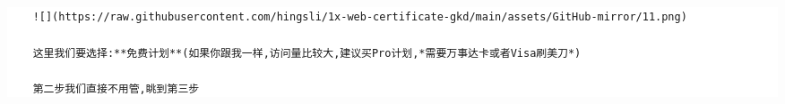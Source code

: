 		![](https://raw.githubusercontent.com/hingsli/1x-web-certificate-gkd/main/assets/GitHub-mirror/11.png)

		这里我们要选择:**免费计划**(如果你跟我一样,访问量比较大,建议买Pro计划,*需要万事达卡或者Visa刷美刀*)

		第二步我们直接不用管,眺到第三步
